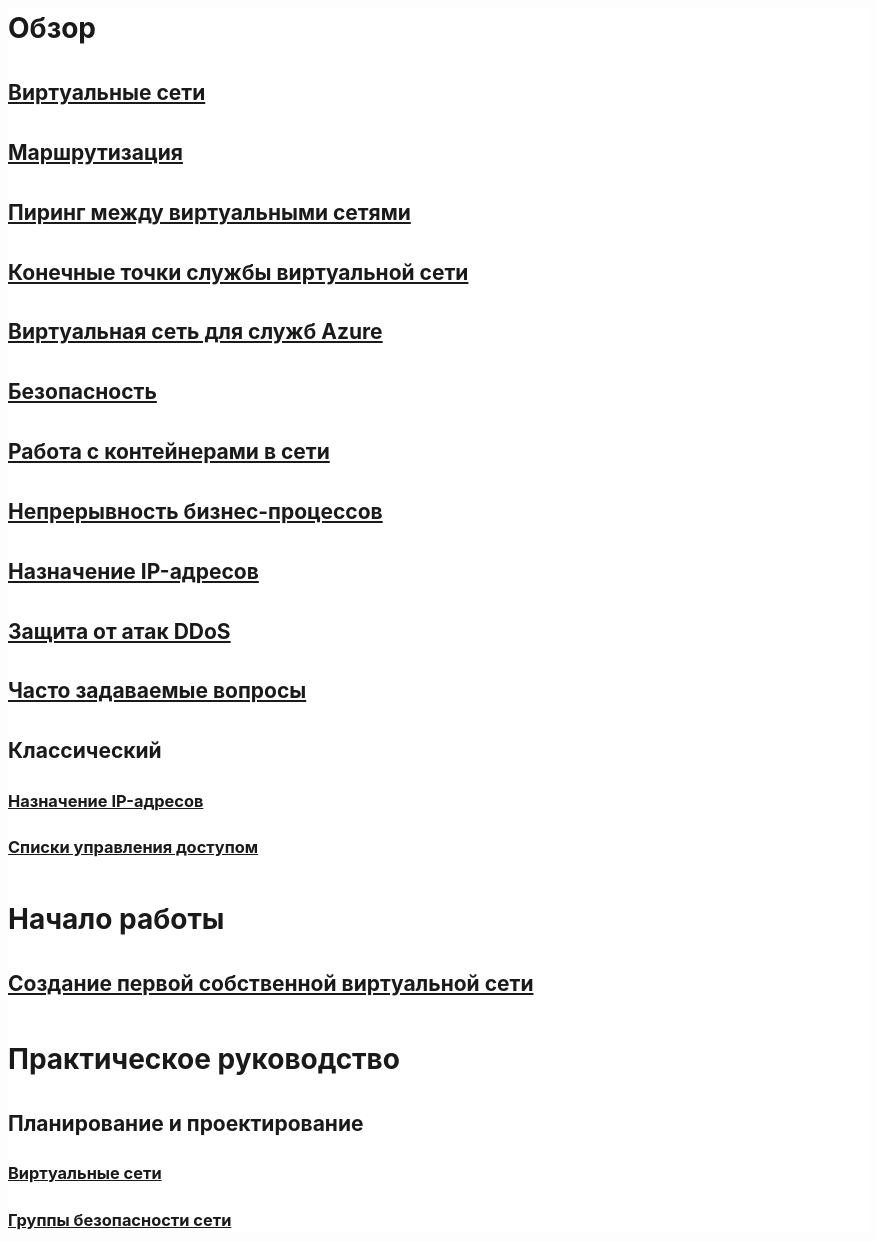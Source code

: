 # Обзор
## [Виртуальные сети](virtual-networks-overview.md)
## [Маршрутизация](virtual-networks-udr-overview.md)
## [Пиринг между виртуальными сетями](virtual-network-peering-overview.md)
## [Конечные точки службы виртуальной сети](virtual-network-service-endpoints-overview.md)
## [Виртуальная сеть для служб Azure](virtual-network-for-azure-services.md)
## [Безопасность](security-overview.md)
## [Работа с контейнерами в сети](container-networking.md)
## [Непрерывность бизнес-процессов](virtual-network-disaster-recovery-guidance.md)
## [Назначение IP-адресов](virtual-network-ip-addresses-overview-arm.md)
## [Защита от атак DDoS](ddos-protection-overview.md)
## [Часто задаваемые вопросы](virtual-networks-faq.md)
## Классический
### [Назначение IP-адресов](virtual-network-ip-addresses-overview-classic.md)
### [Списки управления доступом](virtual-networks-acl.md)

# Начало работы
## [Создание первой собственной виртуальной сети](virtual-network-get-started-vnet-subnet.md)

# Практическое руководство
## Планирование и проектирование
### [Виртуальные сети](virtual-network-vnet-plan-design-arm.md)
### [Группы безопасности сети](virtual-networks-nsg.md)
